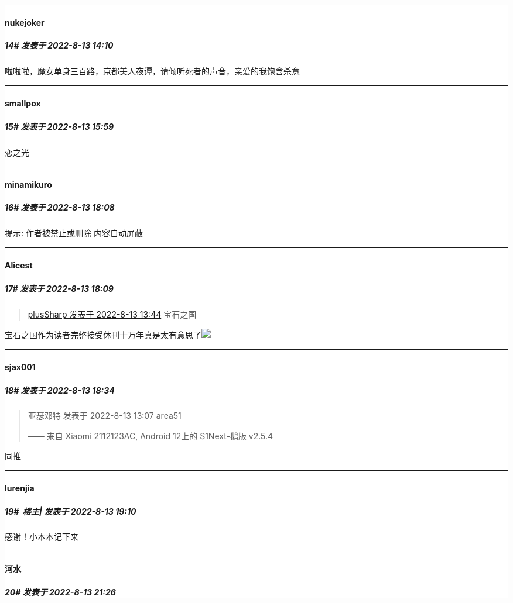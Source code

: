 *****

####  nukejoker  
##### 14#       发表于 2022-8-13 14:10

啦啦啦，魔女单身三百路，京都美人夜谭，请倾听死者的声音，亲爱的我饱含杀意

*****

####  smallpox  
##### 15#       发表于 2022-8-13 15:59

恋之光

*****

####  minamikuro  
##### 16#       发表于 2022-8-13 18:08

提示: 作者被禁止或删除 内容自动屏蔽

*****

####  Alicest  
##### 17#       发表于 2022-8-13 18:09

<blockquote><a href="httphttps://bbs.saraba1st.com/2b/forum.php?mod=redirect&amp;goto=findpost&amp;pid=57047021&amp;ptid=2086689" target="_blank">plusSharp 发表于 2022-8-13 13:44</a>
宝石之国</blockquote>
宝石之国作为读者完整接受休刊十万年真是太有意思了<img src="https://static.saraba1st.com/image/smiley/face2017/066.png" referrerpolicy="no-referrer">

*****

####  sjax001  
##### 18#       发表于 2022-8-13 18:34

<blockquote>亚瑟邓特 发表于 2022-8-13 13:07
area51

—— 来自 Xiaomi 2112123AC, Android 12上的 S1Next-鹅版 v2.5.4</blockquote>
同推

*****

####  lurenjia  
##### 19#         楼主| 发表于 2022-8-13 19:10

感谢！小本本记下来

*****

####  河水  
##### 20#       发表于 2022-8-13 21:26
